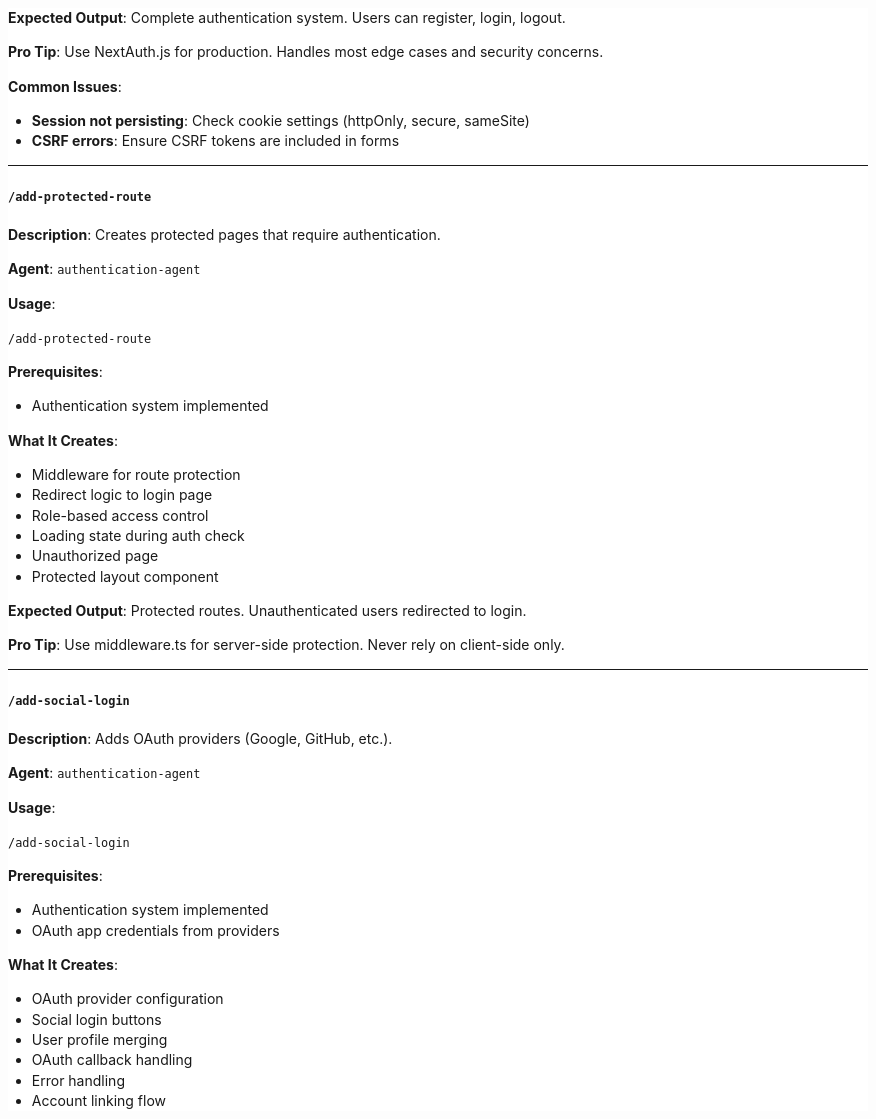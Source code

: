 **Expected Output**:
Complete authentication system. Users can register, login, logout.

**Pro Tip**: Use NextAuth.js for production. Handles most edge cases and security concerns.

**Common Issues**:
- **Session not persisting**: Check cookie settings (httpOnly, secure, sameSite)
- **CSRF errors**: Ensure CSRF tokens are included in forms

---

#### `/add-protected-route`

**Description**: Creates protected pages that require authentication.

**Agent**: `authentication-agent`

**Usage**:
```bash
/add-protected-route
```

**Prerequisites**:
- Authentication system implemented

**What It Creates**:
- Middleware for route protection
- Redirect logic to login page
- Role-based access control
- Loading state during auth check
- Unauthorized page
- Protected layout component

**Expected Output**:
Protected routes. Unauthenticated users redirected to login.

**Pro Tip**: Use middleware.ts for server-side protection. Never rely on client-side only.

---

#### `/add-social-login`

**Description**: Adds OAuth providers (Google, GitHub, etc.).

**Agent**: `authentication-agent`

**Usage**:
```bash
/add-social-login
```

**Prerequisites**:
- Authentication system implemented
- OAuth app credentials from providers

**What It Creates**:
- OAuth provider configuration
- Social login buttons
- User profile merging
- OAuth callback handling
- Error handling
- Account linking flow
